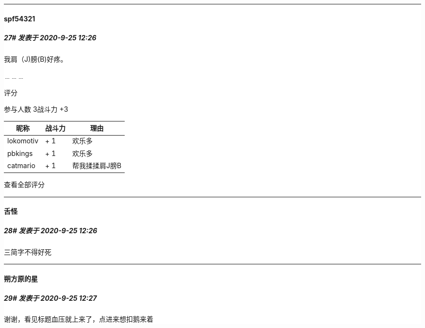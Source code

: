 

-----

####  spf54321  
##### 27#       发表于 2020-9-25 12:26




我肩（J)膀(B)好疼。



﹍﹍﹍

评分





 参与人数 3战斗力 +3

|昵称|战斗力|理由|
|----|---|---|
| lokomotiv| + 1|欢乐多|
| pbkings| + 1|欢乐多|
| catmario| + 1|帮我揉揉肩J膀B|



查看全部评分






-----

####  舌怪  
##### 28#       发表于 2020-9-25 12:26




三简字不得好死







-----

####  朔方原的星  
##### 29#       发表于 2020-9-25 12:27




谢谢，看见标题血压就上来了，点进来想扣鹅来着


